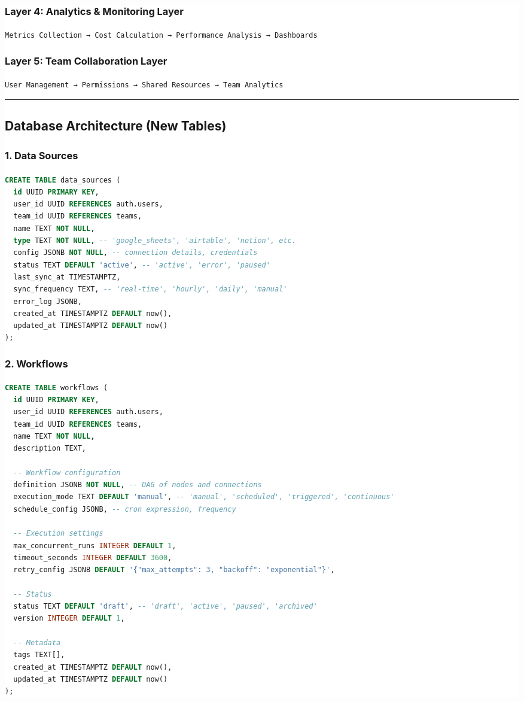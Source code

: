 ### Layer 4: Analytics & Monitoring Layer
```
Metrics Collection → Cost Calculation → Performance Analysis → Dashboards
```

### Layer 5: Team Collaboration Layer
```
User Management → Permissions → Shared Resources → Team Analytics
```

---

## Database Architecture (New Tables)

### 1. Data Sources
```sql
CREATE TABLE data_sources (
  id UUID PRIMARY KEY,
  user_id UUID REFERENCES auth.users,
  team_id UUID REFERENCES teams,
  name TEXT NOT NULL,
  type TEXT NOT NULL, -- 'google_sheets', 'airtable', 'notion', etc.
  config JSONB NOT NULL, -- connection details, credentials
  status TEXT DEFAULT 'active', -- 'active', 'error', 'paused'
  last_sync_at TIMESTAMPTZ,
  sync_frequency TEXT, -- 'real-time', 'hourly', 'daily', 'manual'
  error_log JSONB,
  created_at TIMESTAMPTZ DEFAULT now(),
  updated_at TIMESTAMPTZ DEFAULT now()
);
```

### 2. Workflows
```sql
CREATE TABLE workflows (
  id UUID PRIMARY KEY,
  user_id UUID REFERENCES auth.users,
  team_id UUID REFERENCES teams,
  name TEXT NOT NULL,
  description TEXT,
  
  -- Workflow configuration
  definition JSONB NOT NULL, -- DAG of nodes and connections
  execution_mode TEXT DEFAULT 'manual', -- 'manual', 'scheduled', 'triggered', 'continuous'
  schedule_config JSONB, -- cron expression, frequency
  
  -- Execution settings
  max_concurrent_runs INTEGER DEFAULT 1,
  timeout_seconds INTEGER DEFAULT 3600,
  retry_config JSONB DEFAULT '{"max_attempts": 3, "backoff": "exponential"}',
  
  -- Status
  status TEXT DEFAULT 'draft', -- 'draft', 'active', 'paused', 'archived'
  version INTEGER DEFAULT 1,
  
  -- Metadata
  tags TEXT[],
  created_at TIMESTAMPTZ DEFAULT now(),
  updated_at TIMESTAMPTZ DEFAULT now()
);
```
